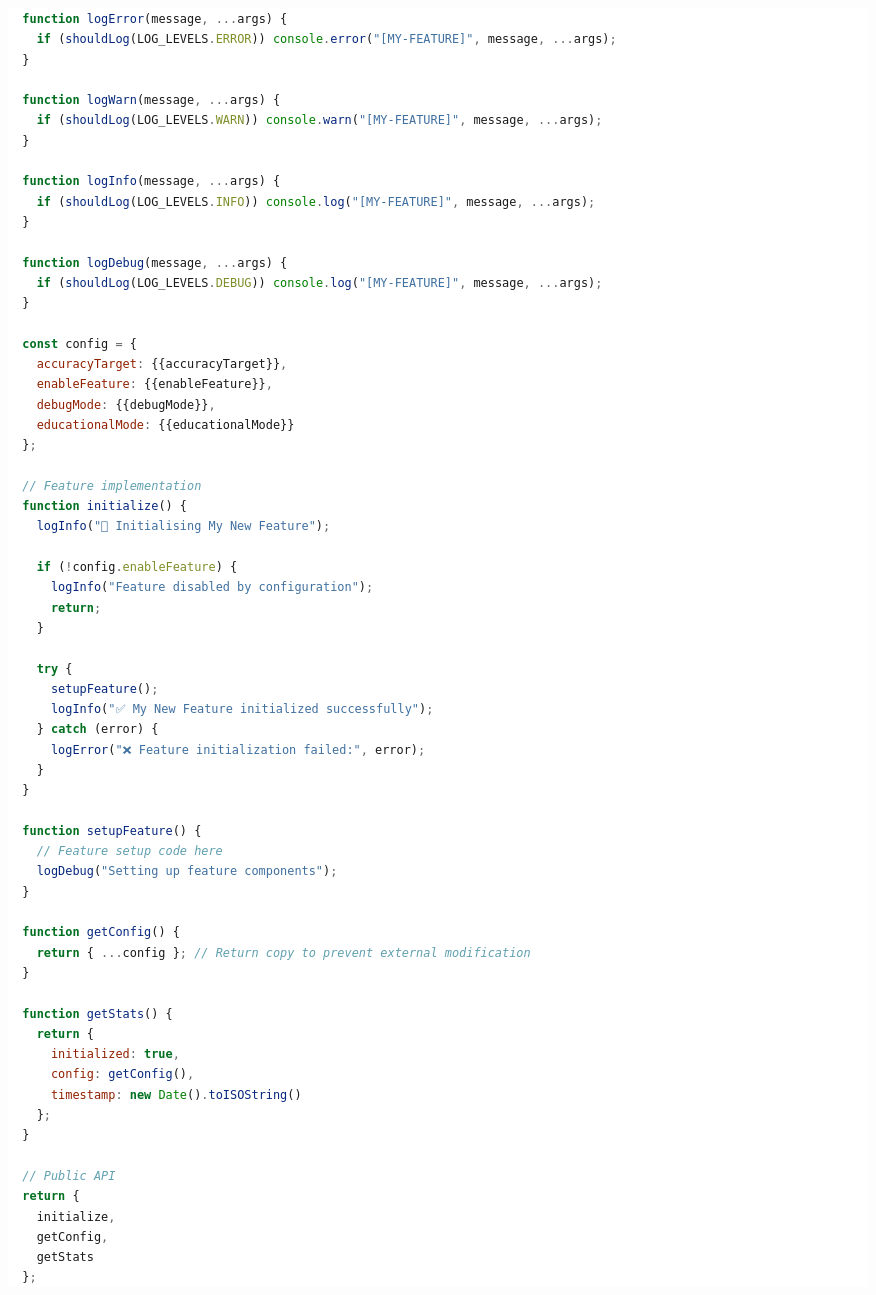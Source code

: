 ```javascript
  function logError(message, ...args) {
    if (shouldLog(LOG_LEVELS.ERROR)) console.error("[MY-FEATURE]", message, ...args);
  }

  function logWarn(message, ...args) {
    if (shouldLog(LOG_LEVELS.WARN)) console.warn("[MY-FEATURE]", message, ...args);
  }

  function logInfo(message, ...args) {
    if (shouldLog(LOG_LEVELS.INFO)) console.log("[MY-FEATURE]", message, ...args);
  }

  function logDebug(message, ...args) {
    if (shouldLog(LOG_LEVELS.DEBUG)) console.log("[MY-FEATURE]", message, ...args);
  }

  const config = {
    accuracyTarget: {{accuracyTarget}},
    enableFeature: {{enableFeature}},
    debugMode: {{debugMode}},
    educationalMode: {{educationalMode}}
  };

  // Feature implementation
  function initialize() {
    logInfo("🔧 Initialising My New Feature");

    if (!config.enableFeature) {
      logInfo("Feature disabled by configuration");
      return;
    }

    try {
      setupFeature();
      logInfo("✅ My New Feature initialized successfully");
    } catch (error) {
      logError("❌ Feature initialization failed:", error);
    }
  }

  function setupFeature() {
    // Feature setup code here
    logDebug("Setting up feature components");
  }

  function getConfig() {
    return { ...config }; // Return copy to prevent external modification
  }

  function getStats() {
    return {
      initialized: true,
      config: getConfig(),
      timestamp: new Date().toISOString()
    };
  }

  // Public API
  return {
    initialize,
    getConfig,
    getStats
  };
```